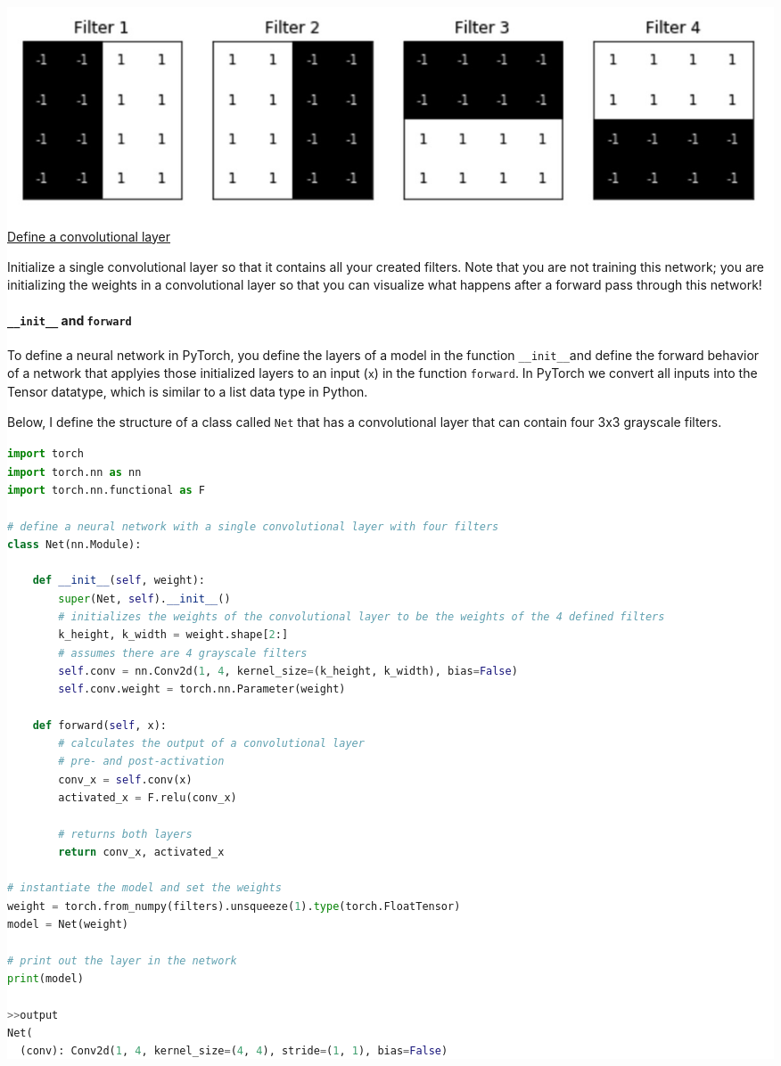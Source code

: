 ![layer_visualization_3](image/layer_visualization_3.jpg)

<u>Define a convolutional layer</u>

Initialize a single convolutional layer so that it contains all your created filters. Note that you are not training this network; you are initializing the weights in a convolutional layer so that you can visualize what happens after a forward pass through this network!

#### `__init__` and `forward`

To define a neural network in PyTorch, you define the layers of a model in the function `__init__`and define the forward behavior of a network that applyies those initialized layers to an input (`x`) in the function `forward`. In PyTorch we convert all inputs into the Tensor datatype, which is similar to a list data type in Python.

Below, I define the structure of a class called `Net` that has a convolutional layer that can contain four 3x3 grayscale filters.

```python
import torch
import torch.nn as nn
import torch.nn.functional as F
    
# define a neural network with a single convolutional layer with four filters
class Net(nn.Module):
    
    def __init__(self, weight):
        super(Net, self).__init__()
        # initializes the weights of the convolutional layer to be the weights of the 4 defined filters
        k_height, k_width = weight.shape[2:]
        # assumes there are 4 grayscale filters
        self.conv = nn.Conv2d(1, 4, kernel_size=(k_height, k_width), bias=False)
        self.conv.weight = torch.nn.Parameter(weight)

    def forward(self, x):
        # calculates the output of a convolutional layer
        # pre- and post-activation
        conv_x = self.conv(x)
        activated_x = F.relu(conv_x)
        
        # returns both layers
        return conv_x, activated_x
    
# instantiate the model and set the weights
weight = torch.from_numpy(filters).unsqueeze(1).type(torch.FloatTensor)
model = Net(weight)

# print out the layer in the network
print(model)

>>output
Net(
  (conv): Conv2d(1, 4, kernel_size=(4, 4), stride=(1, 1), bias=False)
```